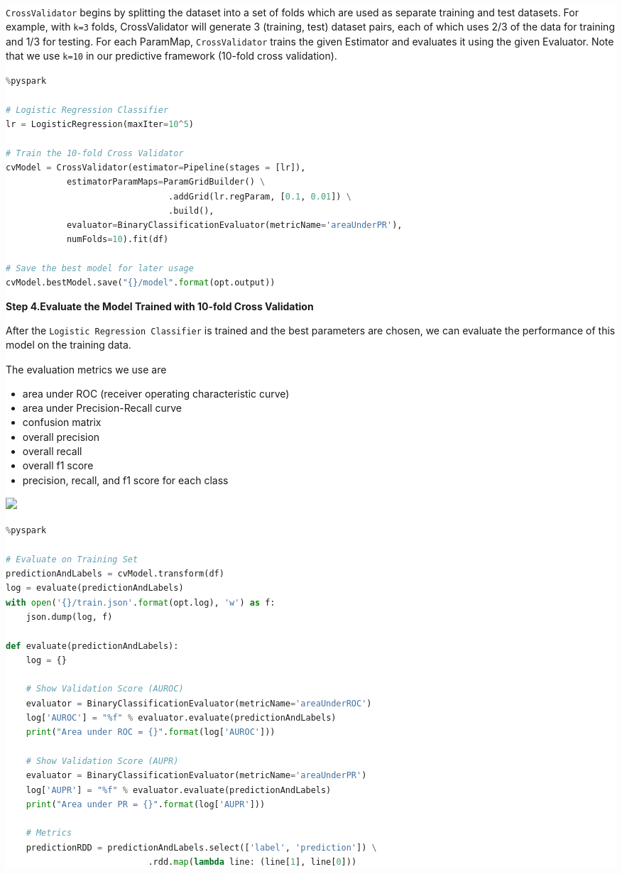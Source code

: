 `CrossValidator` begins by splitting the dataset into a set of folds which are used as separate training and test datasets.   For example, with `k=3` folds, CrossValidator will generate 3 (training, test) dataset pairs, each of which uses 2/3 of the data for training and 1/3 for testing.   For each ParamMap, `CrossValidator` trains the given Estimator and evaluates it using the given Evaluator.    Note that we use `k=10` in our predictive framework (10-fold cross validation).

```python
%pyspark

# Logistic Regression Classifier
lr = LogisticRegression(maxIter=10^5)
    
# Train the 10-fold Cross Validator
cvModel = CrossValidator(estimator=Pipeline(stages = [lr]),
            estimatorParamMaps=ParamGridBuilder() \
                                .addGrid(lr.regParam, [0.1, 0.01]) \
                                .build(),
            evaluator=BinaryClassificationEvaluator(metricName='areaUnderPR'),
            numFolds=10).fit(df)

# Save the best model for later usage
cvModel.bestModel.save("{}/model".format(opt.output))
```



**Step 4.Evaluate the Model Trained with 10-fold Cross Validation**

After the `Logistic Regression Classifier` is trained and the best parameters are chosen, we can evaluate the performance of this model on the training data.

The evaluation metrics we use are

- area under ROC (receiver operating characteristic curve)
- area under Precision-Recall curve
- confusion matrix
- overall precision
- overall recall
- overall f1 score
- precision, recall, and f1 score for each class

<img style="width:300px" src="https://i.imgur.com/yqsVGVt.png">

```python
%pyspark

# Evaluate on Training Set
predictionAndLabels = cvModel.transform(df)
log = evaluate(predictionAndLabels)
with open('{}/train.json'.format(opt.log), 'w') as f:
    json.dump(log, f)
    
def evaluate(predictionAndLabels):
    log = {}

    # Show Validation Score (AUROC)
    evaluator = BinaryClassificationEvaluator(metricName='areaUnderROC')
    log['AUROC'] = "%f" % evaluator.evaluate(predictionAndLabels)    
    print("Area under ROC = {}".format(log['AUROC']))

    # Show Validation Score (AUPR)
    evaluator = BinaryClassificationEvaluator(metricName='areaUnderPR')
    log['AUPR'] = "%f" % evaluator.evaluate(predictionAndLabels)
    print("Area under PR = {}".format(log['AUPR']))

    # Metrics
    predictionRDD = predictionAndLabels.select(['label', 'prediction']) \
                            .rdd.map(lambda line: (line[1], line[0]))
```